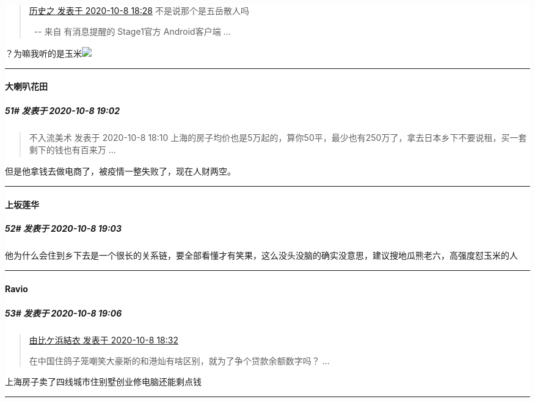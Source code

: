 

<blockquote><a href="httphttps://bbs.saraba1st.com/2b/forum.php?mod=redirect&amp;goto=findpost&amp;pid=48988832&amp;ptid=1963885" target="_blank">历史之 发表于 2020-10-8 18:28</a>
不是说那个是五岳散人吗

  -- 来自 有消息提醒的 Stage1官方 Android客户端 ...</blockquote>
？为嘛我听的是玉米<img src="https://static.saraba1st.com/image/smiley/face2017/011.png" referrerpolicy="no-referrer">







-----

####  大喇叭花田  
##### 51#       发表于 2020-10-8 19:02



<blockquote>不入流美术 发表于 2020-10-8 18:10
上海的房子均价也是5万起的，算你50平，最少也有250万了，拿去日本乡下不要说租，买一套剩下的钱也有百来万 ...</blockquote>
但是他拿钱去做电商了，被疫情一整失败了，现在人财两空。







-----

####  上坂莲华  
##### 52#       发表于 2020-10-8 19:03




他为什么会住到乡下去是一个很长的关系链，要全部看懂才有笑果，这么没头没脑的确实没意思，建议搜地瓜熊老六，高强度怼玉米的人







-----

####  Ravio  
##### 53#       发表于 2020-10-8 19:06



<blockquote><a href="httphttps://bbs.saraba1st.com/2b/forum.php?mod=redirect&amp;goto=findpost&amp;pid=48988861&amp;ptid=1963885" target="_blank">由比ケ浜結衣 发表于 2020-10-8 18:32</a>

在中国住鸽子笼嘲笑大豪斯的和港灿有啥区别，就为了争个贷款余额数字吗？ ...</blockquote>
上海房子卖了四线城市住别墅创业修电脑还能剩点钱







-----
